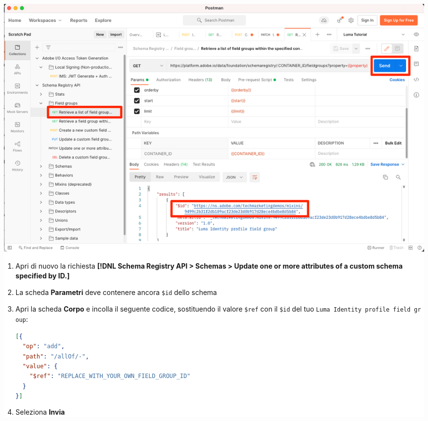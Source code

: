    ![Recupera l&#39;elenco dei gruppi di campi](assets/schemas-crm-getListOfMixins.png)
1. Apri di nuovo la richiesta **[!DNL Schema Registry API > Schemas > Update one or more attributes of a custom schema specified by ID.]**
1. La scheda **Parametri** deve contenere ancora `$id` dello schema
1. Apri la scheda **Corpo** e incolla il seguente codice, sostituendo il valore `$ref` con il `$id` del tuo `Luma Identity profile field group`:

   ```json
   [{
     "op": "add",
     "path": "/allOf/-",
     "value": {
       "$ref": "REPLACE_WITH_YOUR_OWN_FIELD_GROUP_ID"
     }
   }]
   ```

1. Seleziona **Invia**